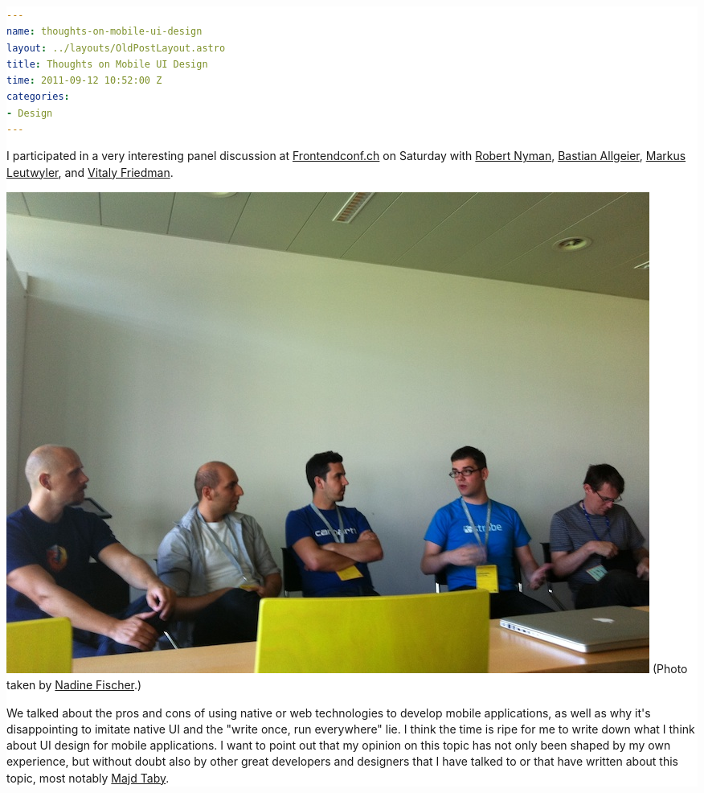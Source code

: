 ```yaml
--- 
name: thoughts-on-mobile-ui-design
layout: ../layouts/OldPostLayout.astro
title: Thoughts on Mobile UI Design
time: 2011-09-12 10:52:00 Z
categories: 
- Design
---
```

<p>I participated in a very interesting panel discussion at <a href="http://Frontendconf.ch">Frontendconf.ch</a> on Saturday with <a href="http://robertnyman.com/">Robert Nyman</a>, <a href="http://bastianallgeier.com">Bastian Allgeier</a>, <a href="http://twitter.com/twtomcat">Markus Leutwyler</a>, and <a href="http://www.smashingmagazine.com/author/vitaly-friedman/">Vitaly Friedman</a>.</p>
  <img src="/images/posts/frontendconf-fishbowl.jpg"/> (Photo taken by <a href="http://www.noedine.de/">Nadine Fischer</a>.)
<p>We talked about the pros and cons of using native or web technologies to develop mobile applications, as well as why it's disappointing to imitate native UI and the &quot;write once, run everywhere&quot; lie. I think the time is ripe for me to write down what I think about UI design for mobile applications. I want to point out that my opinion on this topic has not only been shaped by my own experience, but without doubt also by other great developers and designers that I have talked to or that have written about this topic, most notably <a href="http://jtaby.com/">Majd Taby</a>.</p>
  